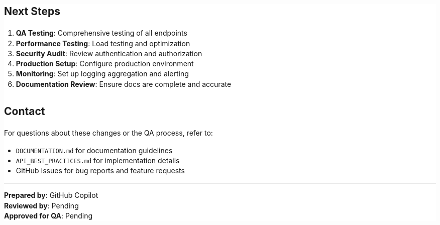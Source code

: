 ## Next Steps

1. **QA Testing**: Comprehensive testing of all endpoints
2. **Performance Testing**: Load testing and optimization
3. **Security Audit**: Review authentication and authorization
4. **Production Setup**: Configure production environment
5. **Monitoring**: Set up logging aggregation and alerting
6. **Documentation Review**: Ensure docs are complete and accurate

## Contact

For questions about these changes or the QA process, refer to:
- `DOCUMENTATION.md` for documentation guidelines
- `API_BEST_PRACTICES.md` for implementation details
- GitHub Issues for bug reports and feature requests

---

**Prepared by**: GitHub Copilot  
**Reviewed by**: Pending  
**Approved for QA**: Pending
